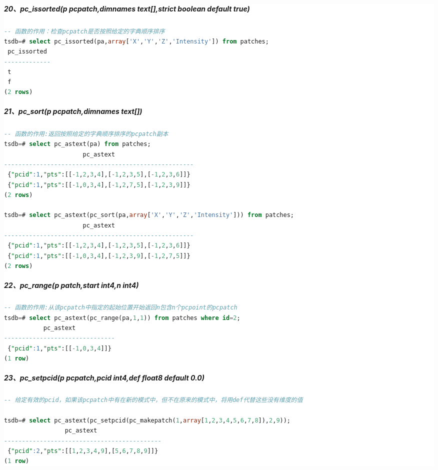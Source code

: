 ##### 20、pc_issorted(p pcpatch,dimnames text[],strict boolean default true)

```sql
-- 函数的作用：检查pcpatch是否按照给定的字典顺序排序
tsdb=# select pc_issorted(pa,array['X','Y','Z','Intensity']) from patches;
 pc_issorted 
-------------
 t
 f
(2 rows)
```

##### 21、pc_sort(p pcpatch,dimnames text[])

```sql
-- 函数的作用:返回按照给定的字典顺序排序的pcpatch副本
tsdb=# select pc_astext(pa) from patches;
                      pc_astext                      
-----------------------------------------------------
 {"pcid":1,"pts":[[-1,2,3,4],[-1,2,3,5],[-1,2,3,6]]}
 {"pcid":1,"pts":[[-1,0,3,4],[-1,2,7,5],[-1,2,3,9]]}
(2 rows)

tsdb=# select pc_astext(pc_sort(pa,array['X','Y','Z','Intensity'])) from patches;
                      pc_astext                      
-----------------------------------------------------
 {"pcid":1,"pts":[[-1,2,3,4],[-1,2,3,5],[-1,2,3,6]]}
 {"pcid":1,"pts":[[-1,0,3,4],[-1,2,3,9],[-1,2,7,5]]}
(2 rows)
```

##### 22、pc_range(p patch,start int4,n int4)

```sql
-- 函数的作用:从该pcpatch中指定的起始位置开始返回n包含n个pcpoint的pcpatch
tsdb=# select pc_astext(pc_range(pa,1,1)) from patches where id=2; 
           pc_astext           
-------------------------------
 {"pcid":1,"pts":[[-1,0,3,4]]}
(1 row)
```

##### 23、pc_setpcid(p pcpatch,pcid int4,def float8 default 0.0)

```sql
-- 给定有效的pcid，如果该pcpatch中有在新的模式中，但不在原来的模式中，将用def代替这些没有维度的值

tsdb=# select pc_astext(pc_setpcid(pc_makepatch(1,array[1,2,3,4,5,6,7,8]),2,9));
                 pc_astext                  
--------------------------------------------
 {"pcid":2,"pts":[[1,2,3,4,9],[5,6,7,8,9]]}
(1 row)
```
